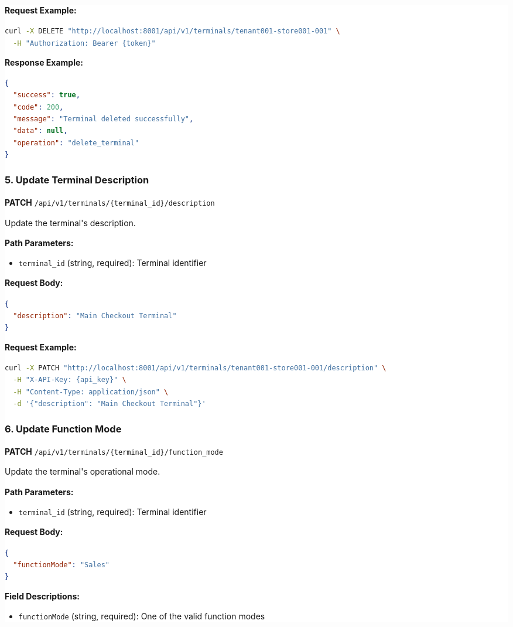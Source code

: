 **Request Example:**
```bash
curl -X DELETE "http://localhost:8001/api/v1/terminals/tenant001-store001-001" \
  -H "Authorization: Bearer {token}"
```

**Response Example:**
```json
{
  "success": true,
  "code": 200,
  "message": "Terminal deleted successfully",
  "data": null,
  "operation": "delete_terminal"
}
```

### 5. Update Terminal Description
**PATCH** `/api/v1/terminals/{terminal_id}/description`

Update the terminal's description.

**Path Parameters:**
- `terminal_id` (string, required): Terminal identifier

**Request Body:**
```json
{
  "description": "Main Checkout Terminal"
}
```

**Request Example:**
```bash
curl -X PATCH "http://localhost:8001/api/v1/terminals/tenant001-store001-001/description" \
  -H "X-API-Key: {api_key}" \
  -H "Content-Type: application/json" \
  -d '{"description": "Main Checkout Terminal"}'
```

### 6. Update Function Mode
**PATCH** `/api/v1/terminals/{terminal_id}/function_mode`

Update the terminal's operational mode.

**Path Parameters:**
- `terminal_id` (string, required): Terminal identifier

**Request Body:**
```json
{
  "functionMode": "Sales"
}
```

**Field Descriptions:**
- `functionMode` (string, required): One of the valid function modes
